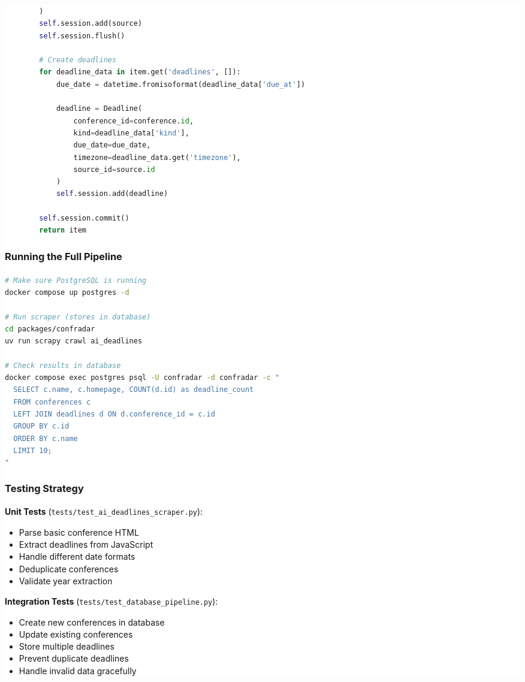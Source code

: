 ```python
        )
        self.session.add(source)
        self.session.flush()
        
        # Create deadlines
        for deadline_data in item.get('deadlines', []):
            due_date = datetime.fromisoformat(deadline_data['due_at'])
            
            deadline = Deadline(
                conference_id=conference.id,
                kind=deadline_data['kind'],
                due_date=due_date,
                timezone=deadline_data.get('timezone'),
                source_id=source.id
            )
            self.session.add(deadline)
        
        self.session.commit()
        return item
```

### Running the Full Pipeline

```bash
# Make sure PostgreSQL is running
docker compose up postgres -d

# Run scraper (stores in database)
cd packages/confradar
uv run scrapy crawl ai_deadlines

# Check results in database
docker compose exec postgres psql -U confradar -d confradar -c "
  SELECT c.name, c.homepage, COUNT(d.id) as deadline_count
  FROM conferences c
  LEFT JOIN deadlines d ON d.conference_id = c.id
  GROUP BY c.id
  ORDER BY c.name
  LIMIT 10;
"
```

### Testing Strategy

**Unit Tests** (`tests/test_ai_deadlines_scraper.py`):
- Parse basic conference HTML
- Extract deadlines from JavaScript
- Handle different date formats
- Deduplicate conferences
- Validate year extraction

**Integration Tests** (`tests/test_database_pipeline.py`):
- Create new conferences in database
- Update existing conferences
- Store multiple deadlines
- Prevent duplicate deadlines
- Handle invalid data gracefully
